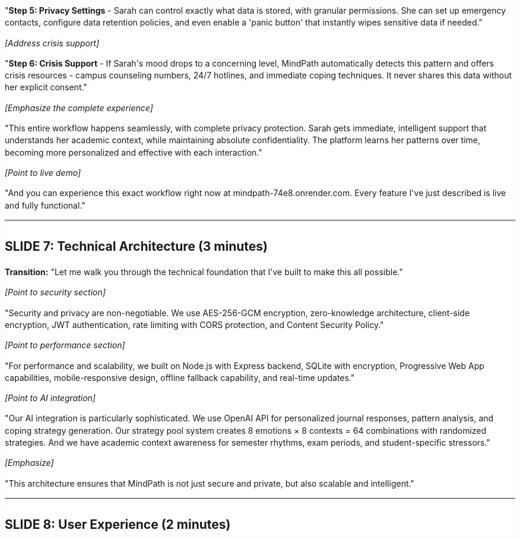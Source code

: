 "**Step 5: Privacy Settings** - Sarah can control exactly what data is stored, with granular permissions. She can set up emergency contacts, configure data retention policies, and even enable a 'panic button' that instantly wipes sensitive data if needed."

_[Address crisis support]_

"**Step 6: Crisis Support** - If Sarah's mood drops to a concerning level, MindPath automatically detects this pattern and offers crisis resources - campus counseling numbers, 24/7 hotlines, and immediate coping techniques. It never shares this data without her explicit consent."

_[Emphasize the complete experience]_

"This entire workflow happens seamlessly, with complete privacy protection. Sarah gets immediate, intelligent support that understands her academic context, while maintaining absolute confidentiality. The platform learns her patterns over time, becoming more personalized and effective with each interaction."

_[Point to live demo]_

"And you can experience this exact workflow right now at mindpath-74e8.onrender.com. Every feature I've just described is live and fully functional."

---

## **SLIDE 7: Technical Architecture** (3 minutes)

**Transition:**
"Let me walk you through the technical foundation that I've built to make this all possible."

_[Point to security section]_

"Security and privacy are non-negotiable. We use AES-256-GCM encryption, zero-knowledge architecture, client-side encryption, JWT authentication, rate limiting with CORS protection, and Content Security Policy."

_[Point to performance section]_

"For performance and scalability, we built on Node.js with Express backend, SQLite with encryption, Progressive Web App capabilities, mobile-responsive design, offline fallback capability, and real-time updates."

_[Point to AI integration]_

"Our AI integration is particularly sophisticated. We use OpenAI API for personalized journal responses, pattern analysis, and coping strategy generation. Our strategy pool system creates 8 emotions × 8 contexts = 64 combinations with randomized strategies. And we have academic context awareness for semester rhythms, exam periods, and student-specific stressors."

_[Emphasize]_

"This architecture ensures that MindPath is not just secure and private, but also scalable and intelligent."

---

## **SLIDE 8: User Experience** (2 minutes)

